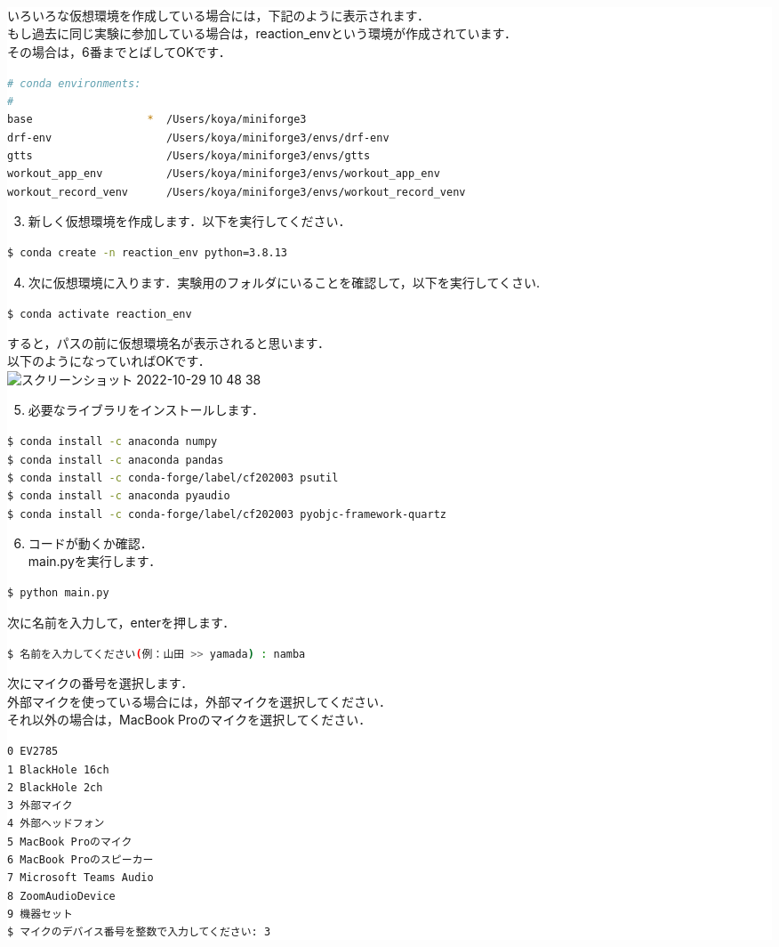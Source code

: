 いろいろな仮想環境を作成している場合には，下記のように表示されます．  
もし過去に同じ実験に参加している場合は，reaction_envという環境が作成されています．  
その場合は，6番までとばしてOKです．
```bash
# conda environments:
#
base                  *  /Users/koya/miniforge3
drf-env                  /Users/koya/miniforge3/envs/drf-env
gtts                     /Users/koya/miniforge3/envs/gtts
workout_app_env          /Users/koya/miniforge3/envs/workout_app_env
workout_record_venv      /Users/koya/miniforge3/envs/workout_record_venv
```

3. 新しく仮想環境を作成します．以下を実行してください．
```bash
$ conda create -n reaction_env python=3.8.13
```

4. 次に仮想環境に入ります．実験用のフォルダにいることを確認して，以下を実行してくさい.
```bash
$ conda activate reaction_env
```
すると，パスの前に仮想環境名が表示されると思います．  
以下のようになっていればOKです．  
<img width="400" alt="スクリーンショット 2022-10-29 10 48 38" src="https://user-images.githubusercontent.com/82089820/198760567-48de42c9-2b34-4ca9-a32c-fd6e0501e6e9.png">

5. 必要なライブラリをインストールします．
```bash
$ conda install -c anaconda numpy
$ conda install -c anaconda pandas
$ conda install -c conda-forge/label/cf202003 psutil
$ conda install -c anaconda pyaudio
$ conda install -c conda-forge/label/cf202003 pyobjc-framework-quartz
```

6. コードが動くか確認．  
main.pyを実行します．
```bash
$ python main.py
```

次に名前を入力して，enterを押します．
```bash
$ 名前を入力してください(例：山田 >> yamada) : namba
```

次にマイクの番号を選択します．  
外部マイクを使っている場合には，外部マイクを選択してください．  
それ以外の場合は，MacBook Proのマイクを選択してください．  
```bash
0 EV2785
1 BlackHole 16ch
2 BlackHole 2ch
3 外部マイク
4 外部ヘッドフォン
5 MacBook Proのマイク
6 MacBook Proのスピーカー
7 Microsoft Teams Audio
8 ZoomAudioDevice
9 機器セット
$ マイクのデバイス番号を整数で入力してください: 3
```
